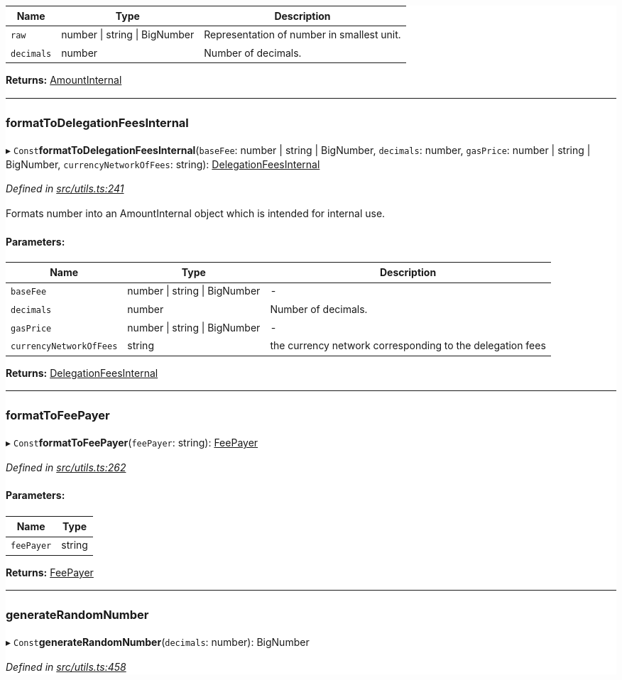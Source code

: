 Name | Type | Description |
------ | ------ | ------ |
`raw` | number \| string \| BigNumber | Representation of number in smallest unit. |
`decimals` | number | Number of decimals.  |

**Returns:** [AmountInternal](../interfaces/_typings_.amountinternal.md)

___

### formatToDelegationFeesInternal

▸ `Const`**formatToDelegationFeesInternal**(`baseFee`: number \| string \| BigNumber, `decimals`: number, `gasPrice`: number \| string \| BigNumber, `currencyNetworkOfFees`: string): [DelegationFeesInternal](../interfaces/_typings_.delegationfeesinternal.md)

*Defined in [src/utils.ts:241](https://github.com/trustlines-protocol/clientlib/blob/a897659/src/utils.ts#L241)*

Formats number into an AmountInternal object which is intended for internal use.

#### Parameters:

Name | Type | Description |
------ | ------ | ------ |
`baseFee` | number \| string \| BigNumber | - |
`decimals` | number | Number of decimals. |
`gasPrice` | number \| string \| BigNumber | - |
`currencyNetworkOfFees` | string | the currency network corresponding to the delegation fees  |

**Returns:** [DelegationFeesInternal](../interfaces/_typings_.delegationfeesinternal.md)

___

### formatToFeePayer

▸ `Const`**formatToFeePayer**(`feePayer`: string): [FeePayer](../enums/_typings_.feepayer.md)

*Defined in [src/utils.ts:262](https://github.com/trustlines-protocol/clientlib/blob/a897659/src/utils.ts#L262)*

#### Parameters:

Name | Type |
------ | ------ |
`feePayer` | string |

**Returns:** [FeePayer](../enums/_typings_.feepayer.md)

___

### generateRandomNumber

▸ `Const`**generateRandomNumber**(`decimals`: number): BigNumber

*Defined in [src/utils.ts:458](https://github.com/trustlines-protocol/clientlib/blob/a897659/src/utils.ts#L458)*
